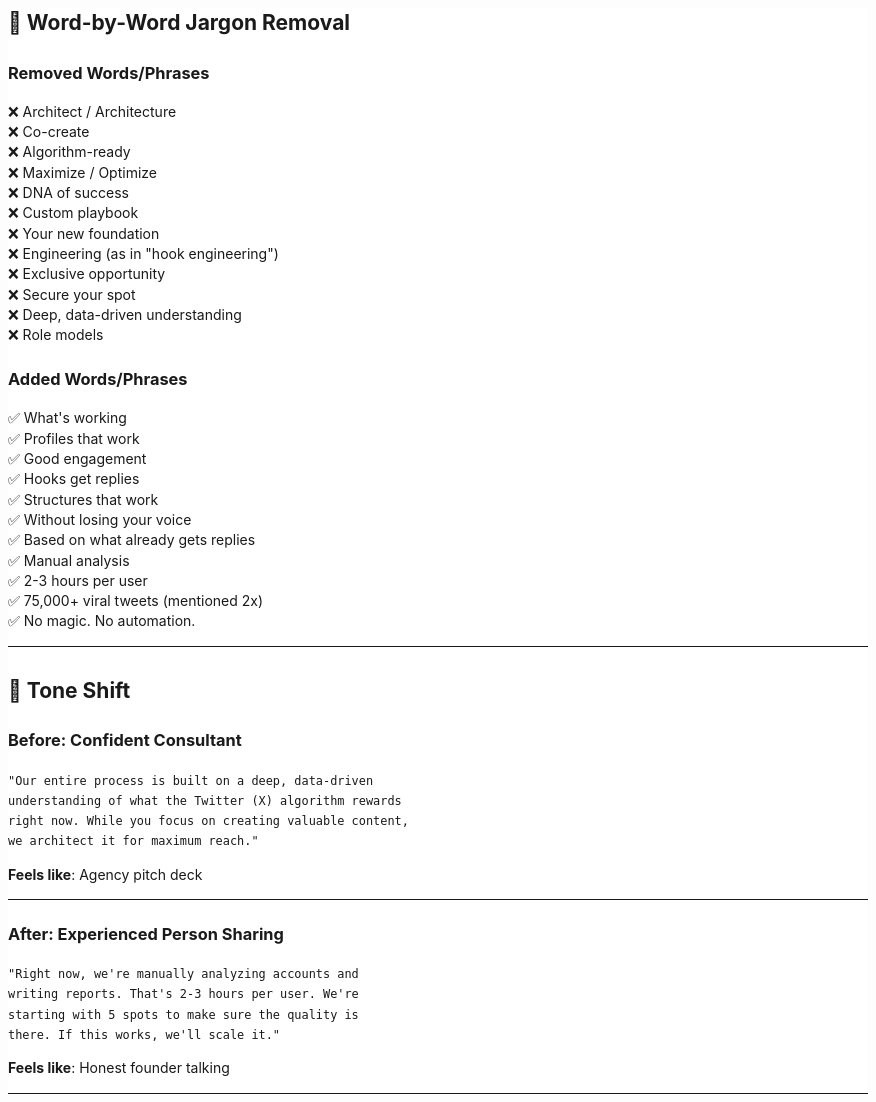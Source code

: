 
## 🎯 Word-by-Word Jargon Removal

### **Removed Words/Phrases**
❌ Architect / Architecture  
❌ Co-create  
❌ Algorithm-ready  
❌ Maximize / Optimize  
❌ DNA of success  
❌ Custom playbook  
❌ Your new foundation  
❌ Engineering (as in "hook engineering")  
❌ Exclusive opportunity  
❌ Secure your spot  
❌ Deep, data-driven understanding  
❌ Role models  

### **Added Words/Phrases**
✅ What's working  
✅ Profiles that work  
✅ Good engagement  
✅ Hooks get replies  
✅ Structures that work  
✅ Without losing your voice  
✅ Based on what already gets replies  
✅ Manual analysis  
✅ 2-3 hours per user  
✅ 75,000+ viral tweets (mentioned 2x)  
✅ No magic. No automation.  

---

## 💬 Tone Shift

### **Before: Confident Consultant**
```
"Our entire process is built on a deep, data-driven 
understanding of what the Twitter (X) algorithm rewards 
right now. While you focus on creating valuable content, 
we architect it for maximum reach."
```
**Feels like**: Agency pitch deck

---

### **After: Experienced Person Sharing**
```
"Right now, we're manually analyzing accounts and 
writing reports. That's 2-3 hours per user. We're 
starting with 5 spots to make sure the quality is 
there. If this works, we'll scale it."
```
**Feels like**: Honest founder talking

---